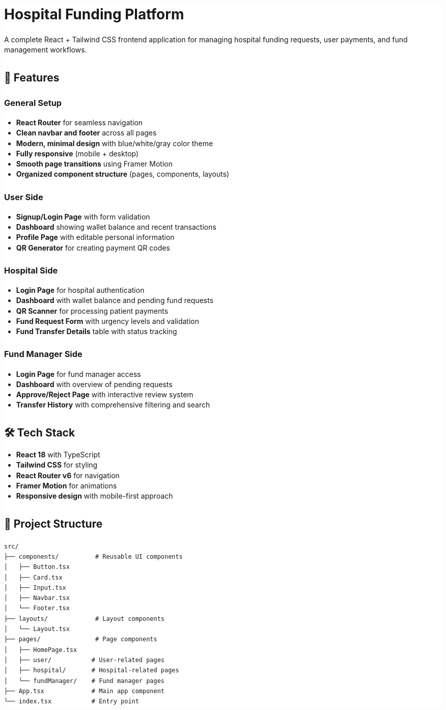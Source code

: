 # Hospital Funding Platform

A complete React + Tailwind CSS frontend application for managing hospital funding requests, user payments, and fund management workflows.

## 🚀 Features

### General Setup
- **React Router** for seamless navigation
- **Clean navbar and footer** across all pages
- **Modern, minimal design** with blue/white/gray color theme
- **Fully responsive** (mobile + desktop)
- **Smooth page transitions** using Framer Motion
- **Organized component structure** (pages, components, layouts)

### User Side
- **Signup/Login Page** with form validation
- **Dashboard** showing wallet balance and recent transactions
- **Profile Page** with editable personal information
- **QR Generator** for creating payment QR codes

### Hospital Side
- **Login Page** for hospital authentication
- **Dashboard** with wallet balance and pending fund requests
- **QR Scanner** for processing patient payments
- **Fund Request Form** with urgency levels and validation
- **Fund Transfer Details** table with status tracking

### Fund Manager Side
- **Login Page** for fund manager access
- **Dashboard** with overview of pending requests
- **Approve/Reject Page** with interactive review system
- **Transfer History** with comprehensive filtering and search

## 🛠️ Tech Stack

- **React 18** with TypeScript
- **Tailwind CSS** for styling
- **React Router v6** for navigation
- **Framer Motion** for animations
- **Responsive design** with mobile-first approach

## 📁 Project Structure

```
src/
├── components/          # Reusable UI components
│   ├── Button.tsx
│   ├── Card.tsx
│   ├── Input.tsx
│   ├── Navbar.tsx
│   └── Footer.tsx
├── layouts/             # Layout components
│   └── Layout.tsx
├── pages/               # Page components
│   ├── HomePage.tsx
│   ├── user/           # User-related pages
│   ├── hospital/       # Hospital-related pages
│   └── fundManager/    # Fund manager pages
├── App.tsx             # Main app component
└── index.tsx           # Entry point
```